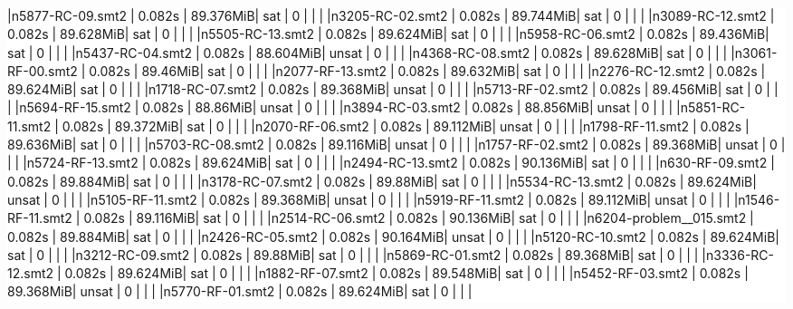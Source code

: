 |n5877-RC-09.smt2                                             |    0.082s | 89.376MiB| sat | 0 |  |  |
|n3205-RC-02.smt2                                             |    0.082s | 89.744MiB| sat | 0 |  |  |
|n3089-RC-12.smt2                                             |    0.082s | 89.628MiB| sat | 0 |  |  |
|n5505-RC-13.smt2                                             |    0.082s | 89.624MiB| sat | 0 |  |  |
|n5958-RC-06.smt2                                             |    0.082s | 89.436MiB| sat | 0 |  |  |
|n5437-RC-04.smt2                                             |    0.082s | 88.604MiB| unsat | 0 |  |  |
|n4368-RC-08.smt2                                             |    0.082s | 89.628MiB| sat | 0 |  |  |
|n3061-RF-00.smt2                                             |    0.082s | 89.46MiB| sat | 0 |  |  |
|n2077-RF-13.smt2                                             |    0.082s | 89.632MiB| sat | 0 |  |  |
|n2276-RC-12.smt2                                             |    0.082s | 89.624MiB| sat | 0 |  |  |
|n1718-RC-07.smt2                                             |    0.082s | 89.368MiB| unsat | 0 |  |  |
|n5713-RF-02.smt2                                             |    0.082s | 89.456MiB| sat | 0 |  |  |
|n5694-RF-15.smt2                                             |    0.082s | 88.86MiB| unsat | 0 |  |  |
|n3894-RC-03.smt2                                             |    0.082s | 88.856MiB| unsat | 0 |  |  |
|n5851-RC-11.smt2                                             |    0.082s | 89.372MiB| sat | 0 |  |  |
|n2070-RF-06.smt2                                             |    0.082s | 89.112MiB| unsat | 0 |  |  |
|n1798-RF-11.smt2                                             |    0.082s | 89.636MiB| sat | 0 |  |  |
|n5703-RC-08.smt2                                             |    0.082s | 89.116MiB| unsat | 0 |  |  |
|n1757-RF-02.smt2                                             |    0.082s | 89.368MiB| unsat | 0 |  |  |
|n5724-RF-13.smt2                                             |    0.082s | 89.624MiB| sat | 0 |  |  |
|n2494-RC-13.smt2                                             |    0.082s | 90.136MiB| sat | 0 |  |  |
|n630-RF-09.smt2                                              |    0.082s | 89.884MiB| sat | 0 |  |  |
|n3178-RC-07.smt2                                             |    0.082s | 89.88MiB| sat | 0 |  |  |
|n5534-RC-13.smt2                                             |    0.082s | 89.624MiB| unsat | 0 |  |  |
|n5105-RF-11.smt2                                             |    0.082s | 89.368MiB| unsat | 0 |  |  |
|n5919-RF-11.smt2                                             |    0.082s | 89.112MiB| unsat | 0 |  |  |
|n1546-RF-11.smt2                                             |    0.082s | 89.116MiB| sat | 0 |  |  |
|n2514-RC-06.smt2                                             |    0.082s | 90.136MiB| sat | 0 |  |  |
|n6204-problem__015.smt2                                      |    0.082s | 89.884MiB| sat | 0 |  |  |
|n2426-RC-05.smt2                                             |    0.082s | 90.164MiB| unsat | 0 |  |  |
|n5120-RC-10.smt2                                             |    0.082s | 89.624MiB| sat | 0 |  |  |
|n3212-RC-09.smt2                                             |    0.082s | 89.88MiB| sat | 0 |  |  |
|n5869-RC-01.smt2                                             |    0.082s | 89.368MiB| sat | 0 |  |  |
|n3336-RC-12.smt2                                             |    0.082s | 89.624MiB| sat | 0 |  |  |
|n1882-RF-07.smt2                                             |    0.082s | 89.548MiB| sat | 0 |  |  |
|n5452-RF-03.smt2                                             |    0.082s | 89.368MiB| unsat | 0 |  |  |
|n5770-RF-01.smt2                                             |    0.082s | 89.624MiB| sat | 0 |  |  |